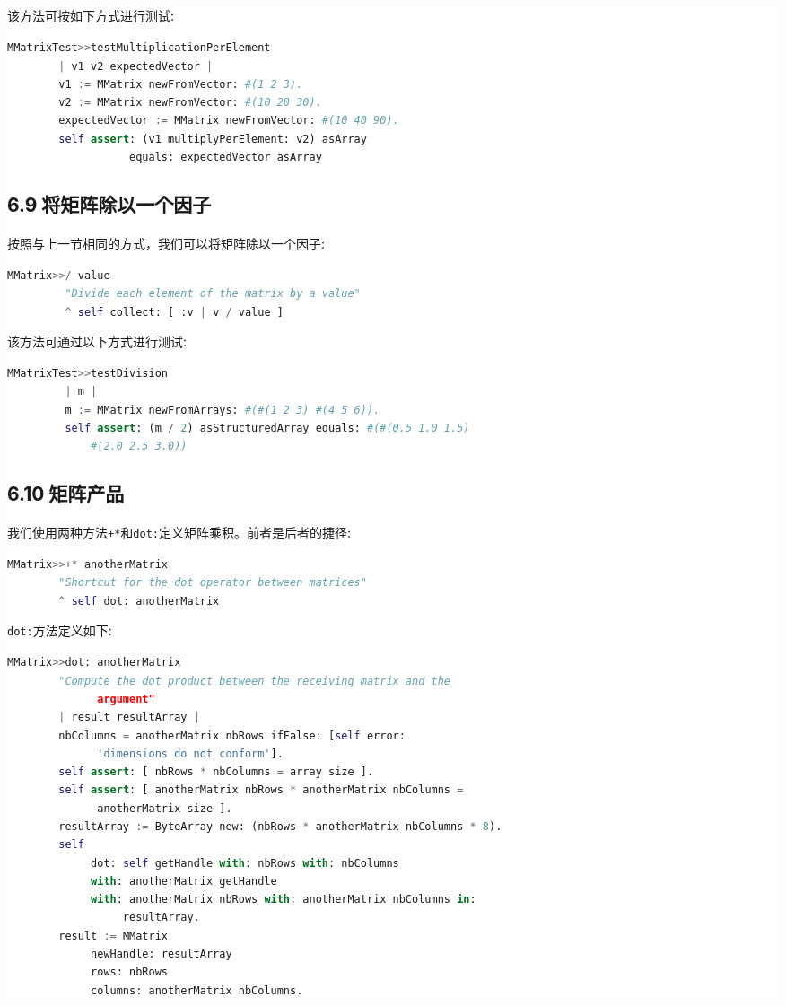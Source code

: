 该方法可按如下方式进行测试:

```py
MMatrixTest>>testMultiplicationPerElement
        | v1 v2 expectedVector |
        v1 := MMatrix newFromVector: #(1 2 3).
        v2 := MMatrix newFromVector: #(10 20 30).
        expectedVector := MMatrix newFromVector: #(10 40 90).
        self assert: (v1 multiplyPerElement: v2) asArray
                   equals: expectedVector asArray

```

## 6.9 将矩阵除以一个因子

按照与上一节相同的方式，我们可以将矩阵除以一个因子:

```py
MMatrix>>/ value
         "Divide each element of the matrix by a value"
         ^ self collect: [ :v | v / value ]

```

该方法可通过以下方式进行测试:

```py
MMatrixTest>>testDivision
         | m |
         m := MMatrix newFromArrays: #(#(1 2 3) #(4 5 6)).
         self assert: (m / 2) asStructuredArray equals: #(#(0.5 1.0 1.5)
             #(2.0 2.5 3.0))

```

## 6.10 矩阵产品

我们使用两种方法`+*`和`dot:`定义矩阵乘积。前者是后者的捷径:

```py
MMatrix>>+* anotherMatrix
        "Shortcut for the dot operator between matrices"
        ^ self dot: anotherMatrix

```

`dot:`方法定义如下:

```py
MMatrix>>dot: anotherMatrix
        "Compute the dot product between the receiving matrix and the
              argument"
        | result resultArray |
        nbColumns = anotherMatrix nbRows ifFalse: [self error:
              'dimensions do not conform'].
        self assert: [ nbRows * nbColumns = array size ].
        self assert: [ anotherMatrix nbRows * anotherMatrix nbColumns =
              anotherMatrix size ].
        resultArray := ByteArray new: (nbRows * anotherMatrix nbColumns * 8).
        self
             dot: self getHandle with: nbRows with: nbColumns
             with: anotherMatrix getHandle
             with: anotherMatrix nbRows with: anotherMatrix nbColumns in:
                  resultArray.
        result := MMatrix
             newHandle: resultArray
             rows: nbRows
             columns: anotherMatrix nbColumns.
```